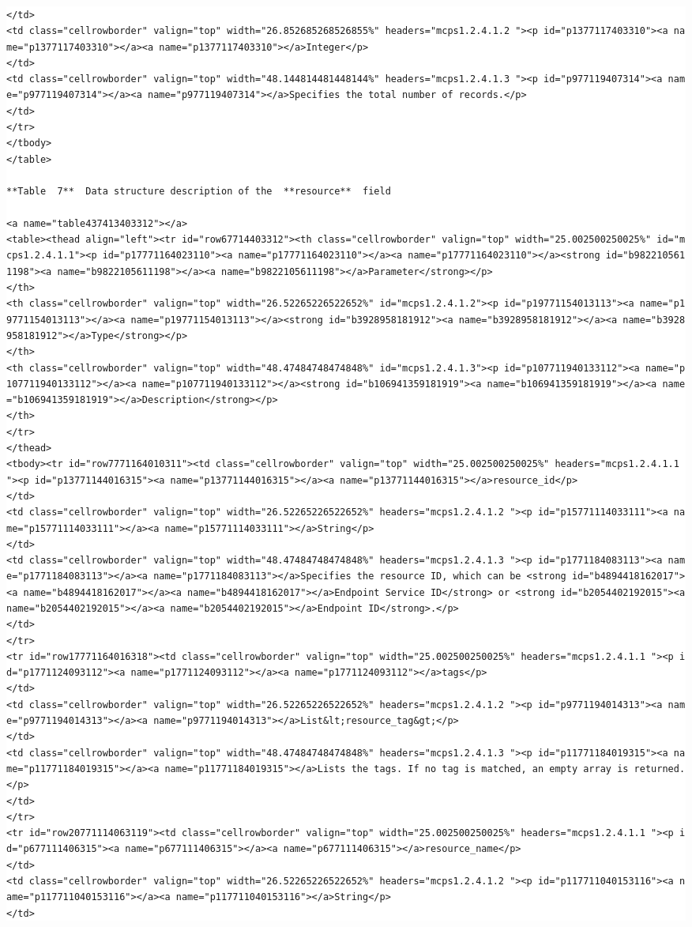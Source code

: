     </td>
    <td class="cellrowborder" valign="top" width="26.852685268526855%" headers="mcps1.2.4.1.2 "><p id="p1377117403310"><a name="p1377117403310"></a><a name="p1377117403310"></a>Integer</p>
    </td>
    <td class="cellrowborder" valign="top" width="48.144814481448144%" headers="mcps1.2.4.1.3 "><p id="p977119407314"><a name="p977119407314"></a><a name="p977119407314"></a>Specifies the total number of records.</p>
    </td>
    </tr>
    </tbody>
    </table>

    **Table  7**  Data structure description of the  **resource**  field

    <a name="table437413403312"></a>
    <table><thead align="left"><tr id="row67714403312"><th class="cellrowborder" valign="top" width="25.002500250025%" id="mcps1.2.4.1.1"><p id="p17771164023110"><a name="p17771164023110"></a><a name="p17771164023110"></a><strong id="b9822105611198"><a name="b9822105611198"></a><a name="b9822105611198"></a>Parameter</strong></p>
    </th>
    <th class="cellrowborder" valign="top" width="26.52265226522652%" id="mcps1.2.4.1.2"><p id="p19771154013113"><a name="p19771154013113"></a><a name="p19771154013113"></a><strong id="b3928958181912"><a name="b3928958181912"></a><a name="b3928958181912"></a>Type</strong></p>
    </th>
    <th class="cellrowborder" valign="top" width="48.47484748474848%" id="mcps1.2.4.1.3"><p id="p107711940133112"><a name="p107711940133112"></a><a name="p107711940133112"></a><strong id="b106941359181919"><a name="b106941359181919"></a><a name="b106941359181919"></a>Description</strong></p>
    </th>
    </tr>
    </thead>
    <tbody><tr id="row7771164010311"><td class="cellrowborder" valign="top" width="25.002500250025%" headers="mcps1.2.4.1.1 "><p id="p13771144016315"><a name="p13771144016315"></a><a name="p13771144016315"></a>resource_id</p>
    </td>
    <td class="cellrowborder" valign="top" width="26.52265226522652%" headers="mcps1.2.4.1.2 "><p id="p15771114033111"><a name="p15771114033111"></a><a name="p15771114033111"></a>String</p>
    </td>
    <td class="cellrowborder" valign="top" width="48.47484748474848%" headers="mcps1.2.4.1.3 "><p id="p1771184083113"><a name="p1771184083113"></a><a name="p1771184083113"></a>Specifies the resource ID, which can be <strong id="b4894418162017"><a name="b4894418162017"></a><a name="b4894418162017"></a>Endpoint Service ID</strong> or <strong id="b2054402192015"><a name="b2054402192015"></a><a name="b2054402192015"></a>Endpoint ID</strong>.</p>
    </td>
    </tr>
    <tr id="row17771164016318"><td class="cellrowborder" valign="top" width="25.002500250025%" headers="mcps1.2.4.1.1 "><p id="p1771124093112"><a name="p1771124093112"></a><a name="p1771124093112"></a>tags</p>
    </td>
    <td class="cellrowborder" valign="top" width="26.52265226522652%" headers="mcps1.2.4.1.2 "><p id="p9771194014313"><a name="p9771194014313"></a><a name="p9771194014313"></a>List&lt;resource_tag&gt;</p>
    </td>
    <td class="cellrowborder" valign="top" width="48.47484748474848%" headers="mcps1.2.4.1.3 "><p id="p11771184019315"><a name="p11771184019315"></a><a name="p11771184019315"></a>Lists the tags. If no tag is matched, an empty array is returned.</p>
    </td>
    </tr>
    <tr id="row20771114063119"><td class="cellrowborder" valign="top" width="25.002500250025%" headers="mcps1.2.4.1.1 "><p id="p677111406315"><a name="p677111406315"></a><a name="p677111406315"></a>resource_name</p>
    </td>
    <td class="cellrowborder" valign="top" width="26.52265226522652%" headers="mcps1.2.4.1.2 "><p id="p117711040153116"><a name="p117711040153116"></a><a name="p117711040153116"></a>String</p>
    </td>